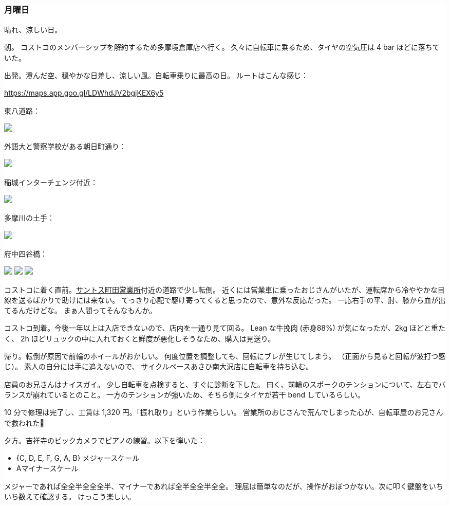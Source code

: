 ### 月曜日

晴れ、涼しい日。

朝。 コストコのメンバーシップを解約するため多摩境倉庫店へ行く。
久々に自転車に乗るため、タイヤの空気圧は 4 bar ほどに落ちていた。

出発。澄んだ空、穏やかな日差し、涼しい風。自転車乗りに最高の日。
ルートはこんな感じ：

https://maps.app.goo.gl/LDWhdJV2bgjKEX6y5

東八道路：

<img src="https://i.imgur.com/HtJ750K.jpg" width="700">

外語大と警察学校がある朝日町通り：

<img src="https://i.imgur.com/UxE2Vbp.jpg" width="700">

稲城インターチェンジ付近：

<img src="https://i.imgur.com/QWaTIXR.jpg" width="700">

多摩川の土手：

<img src="https://i.imgur.com/T9JJEeE.jpg" width="700">

府中四谷橋：

<img src="https://i.imgur.com/iCcDXyA.jpg" width="700">

<img src="https://i.imgur.com/XwUSM4t.jpg" width="500">

<img src="https://i.imgur.com/ipXo6qF.jpg" width="700">

コストコに着く直前。[サントス町田営業所](https://maps.app.goo.gl/kHdLf5Kzm6eobmxq6)付近の道路で少し転倒。
近くには営業車に乗ったおじさんがいたが、運転席から冷ややかな目線を送るばかりで助けには来ない。
てっきり心配で駆け寄ってくると思ったので、意外な反応だった。
一応右手の平、肘、膝から血が出てるんだけどな。
まぁ人間ってそんなもんか。

コストコ到着。今後一年以上は入店できないので、店内を一通り見て回る。
Lean な牛挽肉 (赤身88%) が気になったが、2kg ほどと重たく、
2h ほどリュックの中に入れておくと鮮度が悪化しそうなため、購入は見送り。

帰り。転倒が原因で前輪のホイールがおかしい。
何度位置を調整しても、回転にブレが生じてしまう。
（正面から見ると回転が波打つ感じ）。
素人の自分には手に追えないので、
サイクルベースあさひ南大沢店に自転車を持ち込む。

店員のお兄さんはナイスガイ。
少し自転車を点検すると、すぐに診断を下した。
曰く、前輪のスポークのテンションについて、左右でバランスが崩れているとのこと。
一方のテンションが強いため、そちら側にタイヤが若干 bend しているらしい。

10 分で修理は完了し、工賃は 1,320 円。「振れ取り」という作業らしい。
営業所のおじさんで荒んでしまった心が、自転車屋のお兄さんで救われた🎉

夕方。吉祥寺のビックカメラでピアノの練習。以下を弾いた：

- {C, D, E, F, G, A, B} メジャースケール
- Aマイナースケール

メジャーであれば全全半全全全半、マイナーであれば全半全全半全全。
理屈は簡単なのだが、操作がおぼつかない。次に叩く鍵盤をいちいち数えて確認する。
けっこう楽しい。